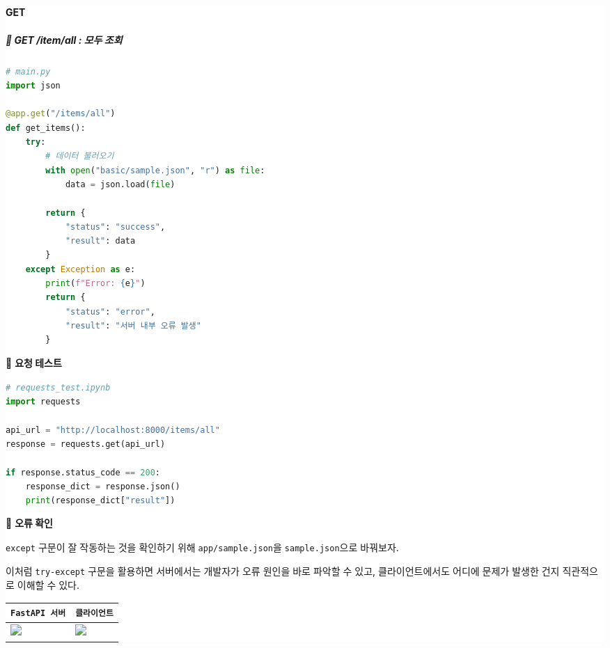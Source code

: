 #### GET

##### 🔗 GET /item/all : 모두 조회

```python
# main.py
import json 

@app.get("/items/all")
def get_items():
    try:
	    # 데이터 불러오기
        with open("basic/sample.json", "r") as file:
            data = json.load(file)
    
        return {
            "status": "success",
            "result": data
        }
    except Exception as e:
        print(f"Error: {e}")
        return {
            "status": "error",
            "result": "서버 내부 오류 발생"
        }
```

🔄 **요청 테스트**

```python
# requests_test.ipynb
import requests 

api_url = "http://localhost:8000/items/all"
response = requests.get(api_url)

if response.status_code == 200:
	response_dict = response.json()
	print(response_dict["result"])
```

🐛 **오류 확인**

`except` 구문이 잘 작동하는 것을 확인하기 위해 `app/sample.json`을 `sample.json`으로 바꿔보자. 

이처럼 `try-except` 구문을 활용하면 서버에서는 개발자가 오류 원인을 바로 파악할 수 있고, 클라이언트에서도 어디에 문제가 발생한 건지 직관적으로 이해할 수 있다.

<table>
	<thead>
		<th><code>FastAPI 서버</code></th>
		<th><code>클라이언트</code></th>
	</thead>
	<tbody>
		<td><img src="https://www.dropbox.com/scl/fi/1pyhpl90g1bbclxdjlik0/FastAPI003.png?rlkey=6djmfrh8r7ha2lkubrwvqc473&dl=1"></td>
		<td><img src="https://www.dropbox.com/scl/fi/x2pm7yymspe3iw3p15crc/FastAPI002.png?rlkey=r5r0oy4kwjfdk4axp6sxi3d8g&dl=1"></td>
	</tbody>
</table>
